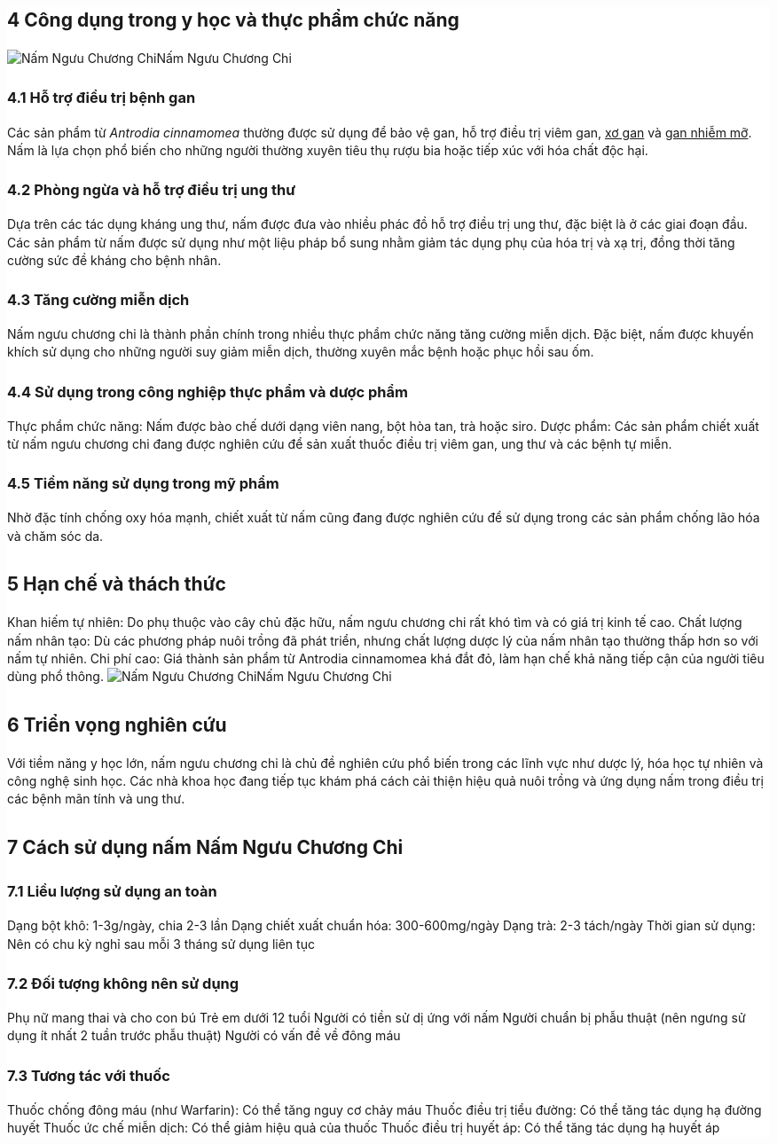 
##  4 Công dụng trong y học và thực phẩm chức năng
![Nấm Ngưu Chương Chi](https://trungtamthuoc.com/images/item/nam-nguu-chuong-chi-3.jpg)Nấm Ngưu Chương Chi
### 4.1 Hỗ trợ điều trị bệnh gan
Các sản phẩm từ _Antrodia cinnamomea_ thường được sử dụng để bảo vệ gan, hỗ trợ điều trị viêm gan, [xơ gan](https://trungtamthuoc.com/bai-viet/xo-gan "xơ gan") và [gan nhiễm mỡ](https://trungtamthuoc.com/bai-viet/trieu-chung-benh-gan-nhiem-mo "gan nhiễm mỡ"). Nấm là lựa chọn phổ biến cho những người thường xuyên tiêu thụ rượu bia hoặc tiếp xúc với hóa chất độc hại.
### 4.2 Phòng ngừa và hỗ trợ điều trị ung thư
Dựa trên các tác dụng kháng ung thư, nấm được đưa vào nhiều phác đồ hỗ trợ điều trị ung thư, đặc biệt là ở các giai đoạn đầu. Các sản phẩm từ nấm được sử dụng như một liệu pháp bổ sung nhằm giảm tác dụng phụ của hóa trị và xạ trị, đồng thời tăng cường sức đề kháng cho bệnh nhân.
### 4.3 Tăng cường miễn dịch
Nấm ngưu chương chi là thành phần chính trong nhiều thực phẩm chức năng tăng cường miễn dịch. Đặc biệt, nấm được khuyến khích sử dụng cho những người suy giảm miễn dịch, thường xuyên mắc bệnh hoặc phục hồi sau ốm.
### 4.4 Sử dụng trong công nghiệp thực phẩm và dược phẩm
Thực phẩm chức năng: Nấm được bào chế dưới dạng viên nang, bột hòa tan, trà hoặc siro.
Dược phẩm: Các sản phẩm chiết xuất từ nấm ngưu chương chi đang được nghiên cứu để sản xuất thuốc điều trị viêm gan, ung thư và các bệnh tự miễn.
### 4.5 Tiềm năng sử dụng trong mỹ phẩm
Nhờ đặc tính chống oxy hóa mạnh, chiết xuất từ nấm cũng đang được nghiên cứu để sử dụng trong các sản phẩm chống lão hóa và chăm sóc da.
##  5 Hạn chế và thách thức
Khan hiếm tự nhiên: Do phụ thuộc vào cây chủ đặc hữu, nấm ngưu chương chi rất khó tìm và có giá trị kinh tế cao.
Chất lượng nấm nhân tạo: Dù các phương pháp nuôi trồng đã phát triển, nhưng chất lượng dược lý của nấm nhân tạo thường thấp hơn so với nấm tự nhiên.
Chi phí cao: Giá thành sản phẩm từ Antrodia cinnamomea khá đắt đỏ, làm hạn chế khả năng tiếp cận của người tiêu dùng phổ thông.
![Nấm Ngưu Chương Chi](https://trungtamthuoc.com/images/item/nam-nguu-chuong-chi-7.jpg)Nấm Ngưu Chương Chi
##  6 Triển vọng nghiên cứu
Với tiềm năng y học lớn, nấm ngưu chương chi là chủ đề nghiên cứu phổ biến trong các lĩnh vực như dược lý, hóa học tự nhiên và công nghệ sinh học. Các nhà khoa học đang tiếp tục khám phá cách cải thiện hiệu quả nuôi trồng và ứng dụng nấm trong điều trị các bệnh mãn tính và ung thư.
##  7 Cách sử dụng nấm Nấm Ngưu Chương Chi
### 7.1 Liều lượng sử dụng an toàn
Dạng bột khô: 1-3g/ngày, chia 2-3 lần
Dạng chiết xuất chuẩn hóa: 300-600mg/ngày
Dạng trà: 2-3 tách/ngày
Thời gian sử dụng: Nên có chu kỳ nghỉ sau mỗi 3 tháng sử dụng liên tục
### 7.2 Đối tượng không nên sử dụng
Phụ nữ mang thai và cho con bú
Trẻ em dưới 12 tuổi
Người có tiền sử dị ứng với nấm
Người chuẩn bị phẫu thuật (nên ngưng sử dụng ít nhất 2 tuần trước phẫu thuật)
Người có vấn đề về đông máu
### 7.3 Tương tác với thuốc
Thuốc chống đông máu (như Warfarin): Có thể tăng nguy cơ chảy máu
Thuốc điều trị tiểu đường: Có thể tăng tác dụng hạ đường huyết
Thuốc ức chế miễn dịch: Có thể giảm hiệu quả của thuốc
Thuốc điều trị huyết áp: Có thể tăng tác dụng hạ huyết áp